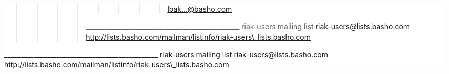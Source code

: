 >>>> >> >> lbak...@basho.com
>>>> >
>>>> >
>>>> 
>>>> 
>>>> 
>>>> \_\_\_\_\_\_\_\_\_\_\_\_\_\_\_\_\_\_\_\_\_\_\_\_\_\_\_\_\_\_\_\_\_\_\_\_\_\_\_\_\_\_\_\_\_\_\_
>>>> riak-users mailing list
>>>> riak-users@lists.basho.com
>>>> http://lists.basho.com/mailman/listinfo/riak-users\_lists.basho.com
>>> 
>> 
>> 
>> 
> 
> 

\_\_\_\_\_\_\_\_\_\_\_\_\_\_\_\_\_\_\_\_\_\_\_\_\_\_\_\_\_\_\_\_\_\_\_\_\_\_\_\_\_\_\_\_\_\_\_
riak-users mailing list
riak-users@lists.basho.com
http://lists.basho.com/mailman/listinfo/riak-users\_lists.basho.com

